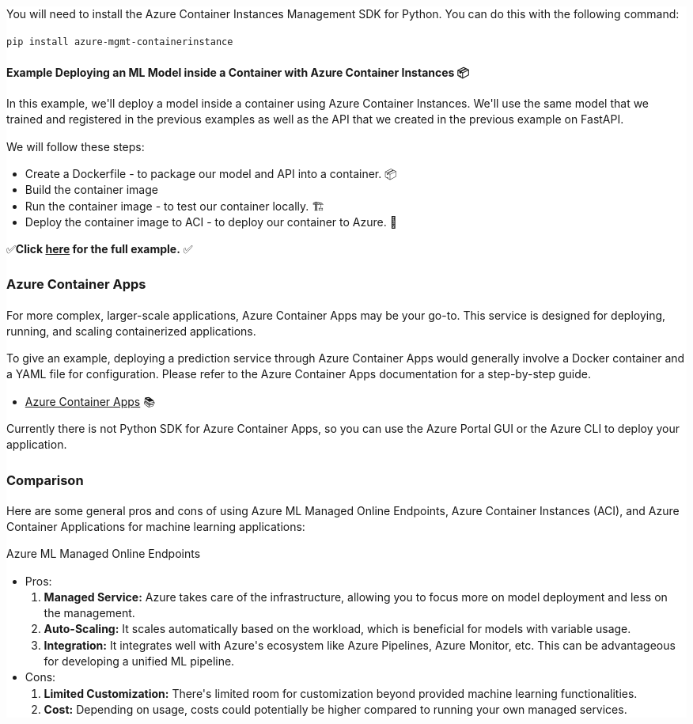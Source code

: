 You will need to install the Azure Container Instances Management SDK for Python. You can do this with the following command:

```bash
pip install azure-mgmt-containerinstance
```

#### Example Deploying an ML Model inside a Container with Azure Container Instances 📦

In this example, we'll deploy a model inside a container using Azure Container Instances. We'll use the same model that we trained and registered in the previous examples as well as the API that we created in the previous example on FastAPI.

We will follow these steps:

- Create a Dockerfile - to package our model and API into a container. 📦
- Build the container image 
- Run the container image - to test our container locally. 🏗️
- Deploy the container image to ACI - to deploy our container to Azure. 🚀

✅**Click [here](./Examples/azure_container_instance_example.html) for the full example.** ✅

### Azure Container Apps

For more complex, larger-scale applications, Azure Container Apps may be your go-to. This service is designed for deploying, running, and scaling containerized applications. 

To give an example, deploying a prediction service through Azure Container Apps would generally involve a Docker container and a YAML file for configuration. Please refer to the Azure Container Apps documentation for a step-by-step guide.

- [Azure Container Apps](https://docs.microsoft.com/en-us/azure/container-apps/overview) 📚

Currently there is not Python SDK for Azure Container Apps, so you can use the Azure Portal GUI or the Azure CLI to deploy your application.

### Comparison

Here are some general pros and cons of using Azure ML Managed Online Endpoints, Azure Container Instances (ACI), and Azure Container Applications for machine learning applications:

Azure ML Managed Online Endpoints
- Pros:
  1. **Managed Service:** Azure takes care of the infrastructure, allowing you to focus more on model deployment and less on the management.
  2. **Auto-Scaling:** It scales automatically based on the workload, which is beneficial for models with variable usage.
  3. **Integration:** It integrates well with Azure's ecosystem like Azure Pipelines, Azure Monitor, etc. This can be advantageous for developing a unified ML pipeline.
- Cons:
  1. **Limited Customization:** There's limited room for customization beyond provided machine learning functionalities.
  2. **Cost:** Depending on usage, costs could potentially be higher compared to running your own managed services.
